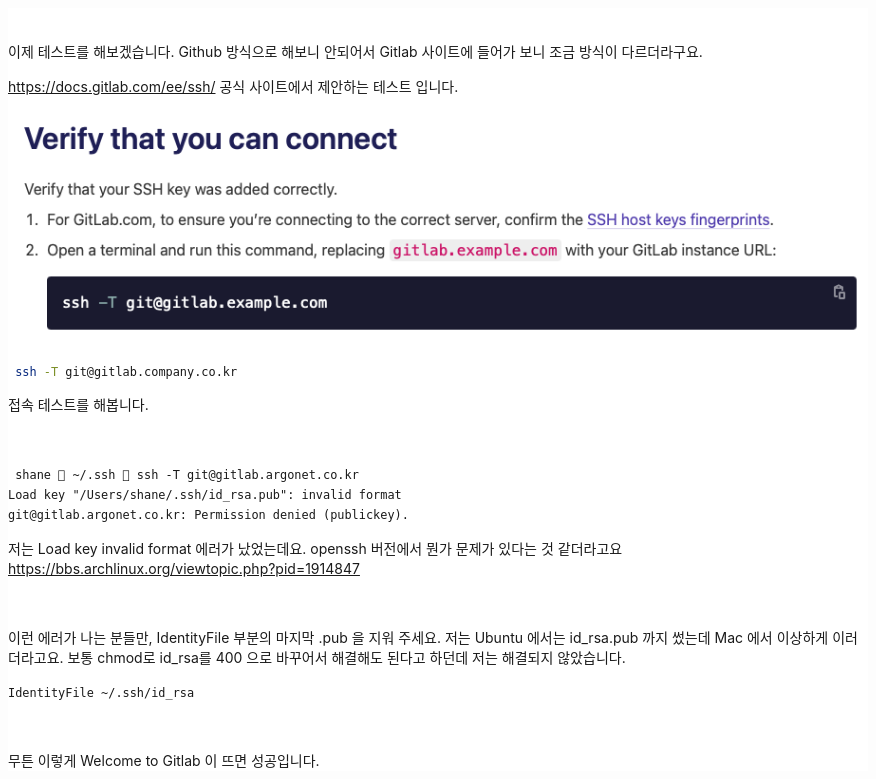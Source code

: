 ​	

이제 테스트를 해보겠습니다. Github 방식으로 해보니 안되어서 Gitlab 사이트에 들어가 보니 조금 방식이 다르더라구요. 

https://docs.gitlab.com/ee/ssh/ 공식 사이트에서 제안하는 테스트 입니다.

![image-20210925011157365](https://raw.githubusercontent.com/Shane-Park/markdownBlog/master/devops/git/github-ssh.assets/image-20210925011157365.png)

```bash
 ssh -T git@gitlab.company.co.kr
```

접속 테스트를 해봅니다.

​		

```
 shane  ~/.ssh  ssh -T git@gitlab.argonet.co.kr
Load key "/Users/shane/.ssh/id_rsa.pub": invalid format
git@gitlab.argonet.co.kr: Permission denied (publickey).
```

저는 Load key invalid format 에러가 났었는데요. openssh 버전에서 뭔가 문제가 있다는 것 같더라고요 https://bbs.archlinux.org/viewtopic.php?pid=1914847 

​	

이런 에러가 나는 분들만, IdentityFile 부분의 마지막 .pub 을 지워 주세요. 저는 Ubuntu 에서는 id_rsa.pub 까지 썼는데 Mac 에서 이상하게 이러더라고요. 보통 chmod로 id_rsa를 400 으로 바꾸어서 해결해도 된다고 하던데 저는 해결되지 않았습니다.

```bash
IdentityFile ~/.ssh/id_rsa
```

​		

무튼 이렇게 Welcome to Gitlab 이 뜨면 성공입니다.
